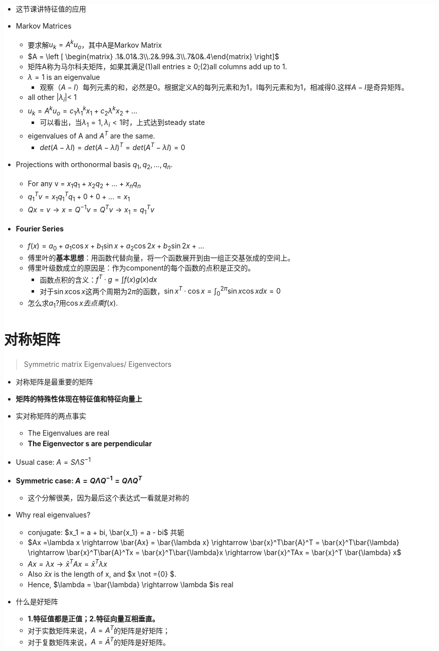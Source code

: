 - 这节课讲特征值的应用

- Markov Matrices
  - 要求解$u_k = A^ku_o$，其中A是Markov Matrix
  - $A = \left [ \begin{matrix} .1&.01&.3\\.2&.99&.3\\.7&0&.4\end{matrix} \right]$
  - 矩阵A称为马尔科夫矩阵，如果其满足(1)all entries $\geq$ 0;(2)all columns add up to 1.
  - $\lambda = 1$ is an eigenvalue
    - 观察$（A-I）$每列元素的和，必然是0。根据定义A的每列元素和为1，I每列元素和为1，相减得0.这样$A-I$是奇异矩阵。
  - all other $|\lambda_i|\lt$ 1
  - $u_k = A^ku_o = c_1\lambda_1^kx_1 + c_2\lambda^kx_2 + ...$
    - 可以看出，当$\lambda_1 = 1, \lambda_i \lt 1$时，上式达到steady state
  - eigenvalues of A and $A^T$ are the same.
    - $det (A-\lambda I) = det (A - \lambda I) ^T= det (A^T - \lambda I) = 0$

- Projections with orthonormal basis $q_1,q_2,...,q_n$. 
  - For any v = $x_1q_1 + x_2q_2 + ... + x_nq_n$
  - $q_1^Tv = x_1q_1^Tq_1 + 0 + 0 + ... = x_1$
  - $Qx = v \rightarrow x = Q^{-1}v = Q^Tv \rightarrow x_1 = q_1^Tv$

- **Fourier Series**
  - $f(x) = a_0 + a_1\cos x + b_1\sin x + a_2\cos 2x + b_2 \sin 2x + ...$
  - 傅里叶的**基本思想**：用函数代替向量，将一个函数展开到由一组正交基张成的空间上。
  - 傅里叶级数成立的原因是：作为component的每个函数的点积是正交的。
    - 函数点积的含义：$f^T·g = \int f(x)g(x) dx$
    - 对于$\sin x \cos x$这两个周期为$2\pi$的函数，${\sin x}^T·{\cos x} = \int_0^{2\pi}\sin x\cos x dx = 0$
  - 怎么求$a_1$?用$\cos x去点乘f(x)$.

# 对称矩阵
> Symmetric matrix
> Eigenvalues/ Eigenvectors

- 对称矩阵是最重要的矩阵
- **矩阵的特殊性体现在特征值和特征向量上**
- 实对称矩阵的两点事实
  - The Eigenvalues are real
  - **The Eigenvector s are perpendicular**

- Usual case: $A = S\Lambda S^{-1}$
- **Symmetric case: $A = Q\Lambda Q^{-1} = Q\Lambda Q^{T}$**
  - 这个分解很美，因为最后这个表达式一看就是对称的

- Why real eigenvalues?
  - conjugate: $x_1 = a + bi, \bar{x_1} = a - bi$ 共轭
  - $Ax =\lambda x \rightarrow \bar{Ax} = \bar{\lambda x} \rightarrow \bar{x}^T\bar{A}^T = \bar{x}^T\bar{\lambda} \rightarrow \bar{x}^T\bar{A}^Tx = \bar{x}^T\bar{\lambda}x \rightarrow \bar{x}^TAx = \bar{x}^T \bar{\lambda} x$
  - $Ax =\lambda x \rightarrow \bar{x}^TAx = \bar{x}^T\lambda x$
  - Also $\bar{x}x$ is the length of x, and $x \not ={0} $.
  - Hence, $\lambda = \bar{\lambda} \rightarrow \lambda $is real
  
- 什么是好矩阵
  - **1.特征值都是正值；2.特征向量互相垂直。**
  - 对于实数矩阵来说，$A=A^T$的矩阵是好矩阵；
  - 对于复数矩阵来说，$A=\bar{A}^T$的矩阵是好矩阵。
  